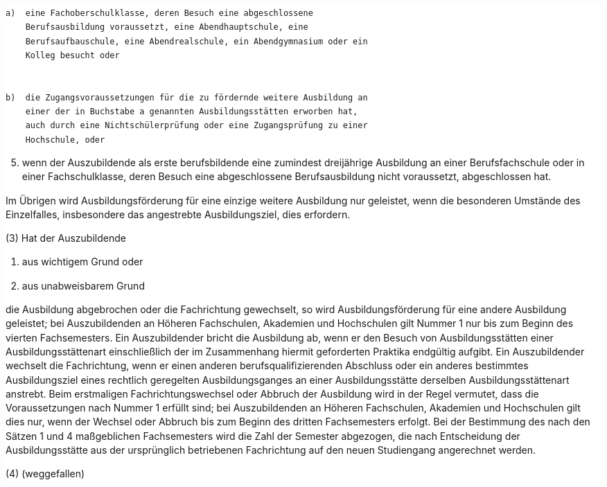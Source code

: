    a)  eine Fachoberschulklasse, deren Besuch eine abgeschlossene
        Berufsausbildung voraussetzt, eine Abendhauptschule, eine
        Berufsaufbauschule, eine Abendrealschule, ein Abendgymnasium oder ein
        Kolleg besucht oder


    b)  die Zugangsvoraussetzungen für die zu fördernde weitere Ausbildung an
        einer der in Buchstabe a genannten Ausbildungsstätten erworben hat,
        auch durch eine Nichtschülerprüfung oder eine Zugangsprüfung zu einer
        Hochschule, oder





5.  wenn der Auszubildende als erste berufsbildende eine zumindest
    dreijährige Ausbildung an einer Berufsfachschule oder in einer
    Fachschulklasse, deren Besuch eine abgeschlossene Berufsausbildung
    nicht voraussetzt, abgeschlossen hat.



Im Übrigen wird Ausbildungsförderung für eine einzige weitere
Ausbildung nur geleistet, wenn die besonderen Umstände des
Einzelfalles, insbesondere das angestrebte Ausbildungsziel, dies
erfordern.

(3) Hat der Auszubildende

1.  aus wichtigem Grund oder


2.  aus unabweisbarem Grund



die Ausbildung abgebrochen oder die Fachrichtung gewechselt, so wird
Ausbildungsförderung für eine andere Ausbildung geleistet; bei
Auszubildenden an Höheren Fachschulen, Akademien und Hochschulen gilt
Nummer 1 nur bis zum Beginn des vierten Fachsemesters. Ein
Auszubildender bricht die Ausbildung ab, wenn er den Besuch von
Ausbildungsstätten einer Ausbildungsstättenart einschließlich der im
Zusammenhang hiermit geforderten Praktika endgültig aufgibt. Ein
Auszubildender wechselt die Fachrichtung, wenn er einen anderen
berufsqualifizierenden Abschluss oder ein anderes bestimmtes
Ausbildungsziel eines rechtlich geregelten Ausbildungsganges an einer
Ausbildungsstätte derselben Ausbildungsstättenart anstrebt. Beim
erstmaligen Fachrichtungswechsel oder Abbruch der Ausbildung wird in
der Regel vermutet, dass die Voraussetzungen nach Nummer 1 erfüllt
sind; bei Auszubildenden an Höheren Fachschulen, Akademien und
Hochschulen gilt dies nur, wenn der Wechsel oder Abbruch bis zum
Beginn des dritten Fachsemesters erfolgt. Bei der Bestimmung des nach
den Sätzen 1 und 4 maßgeblichen Fachsemesters wird die Zahl der
Semester abgezogen, die nach Entscheidung der Ausbildungsstätte aus
der ursprünglich betriebenen Fachrichtung auf den neuen Studiengang
angerechnet werden.

(4) (weggefallen)

